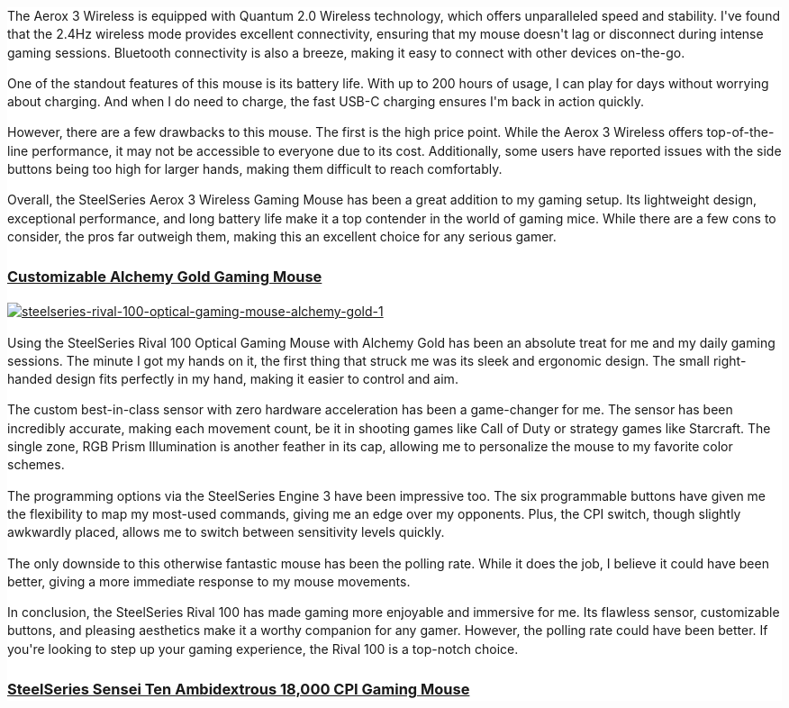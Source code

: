 The Aerox 3 Wireless is equipped with Quantum 2.0 Wireless technology, which offers unparalleled speed and stability. I've found that the 2.4Hz wireless mode provides excellent connectivity, ensuring that my mouse doesn't lag or disconnect during intense gaming sessions. Bluetooth connectivity is also a breeze, making it easy to connect with other devices on-the-go. 

One of the standout features of this mouse is its battery life. With up to 200 hours of usage, I can play for days without worrying about charging. And when I do need to charge, the fast USB-C charging ensures I'm back in action quickly. 

However, there are a few drawbacks to this mouse. The first is the high price point. While the Aerox 3 Wireless offers top-of-the-line performance, it may not be accessible to everyone due to its cost. Additionally, some users have reported issues with the side buttons being too high for larger hands, making them difficult to reach comfortably. 

Overall, the SteelSeries Aerox 3 Wireless Gaming Mouse has been a great addition to my gaming setup. Its lightweight design, exceptional performance, and long battery life make it a top contender in the world of gaming mice. While there are a few cons to consider, the pros far outweigh them, making this an excellent choice for any serious gamer. 


### [Customizable Alchemy Gold Gaming Mouse](https://serp.ly/@serpgames/amazon/steelseries-gaming-mouse?utm_source=serpgames&utm_medium=website&utm_campaign=serp.games&utm_content=steelseries-gaming-mouse&utm_term=customizable-alchemy-gold-gaming-mouse)

<div class="image"><a href="https://serp.ly/@serpgames/amazon/steelseries-gaming-mouse?utm_source=serpgames&utm_medium=website&utm_campaign=serp.games&utm_content=steelseries-gaming-mouse&utm_term=steelseries-rival-100-optical-gaming-mouse-alchemy-gold-1"><img alt="steelseries-rival-100-optical-gaming-mouse-alchemy-gold-1" src="https://imagedelivery.net/vy2bglCGN6hEeWOnSe2c7A/steelseries-rival-100-optical-gaming-mouse-alchemy-gold-1/w=720,h=540,fit=pad,background=black"/></a></div>

Using the SteelSeries Rival 100 Optical Gaming Mouse with Alchemy Gold has been an absolute treat for me and my daily gaming sessions. The minute I got my hands on it, the first thing that struck me was its sleek and ergonomic design. The small right-handed design fits perfectly in my hand, making it easier to control and aim. 

The custom best-in-class sensor with zero hardware acceleration has been a game-changer for me. The sensor has been incredibly accurate, making each movement count, be it in shooting games like Call of Duty or strategy games like Starcraft. The single zone, RGB Prism Illumination is another feather in its cap, allowing me to personalize the mouse to my favorite color schemes. 

The programming options via the SteelSeries Engine 3 have been impressive too. The six programmable buttons have given me the flexibility to map my most-used commands, giving me an edge over my opponents. Plus, the CPI switch, though slightly awkwardly placed, allows me to switch between sensitivity levels quickly. 

The only downside to this otherwise fantastic mouse has been the polling rate. While it does the job, I believe it could have been better, giving a more immediate response to my mouse movements. 

In conclusion, the SteelSeries Rival 100 has made gaming more enjoyable and immersive for me. Its flawless sensor, customizable buttons, and pleasing aesthetics make it a worthy companion for any gamer. However, the polling rate could have been better. If you're looking to step up your gaming experience, the Rival 100 is a top-notch choice. 


### [SteelSeries Sensei Ten Ambidextrous 18,000 CPI Gaming Mouse](https://serp.ly/@serpgames/amazon/steelseries-gaming-mouse?utm_source=serpgames&utm_medium=website&utm_campaign=serp.games&utm_content=steelseries-gaming-mouse&utm_term=steelseries-sensei-ten-ambidextrous-18000-cpi-gaming-mouse)
